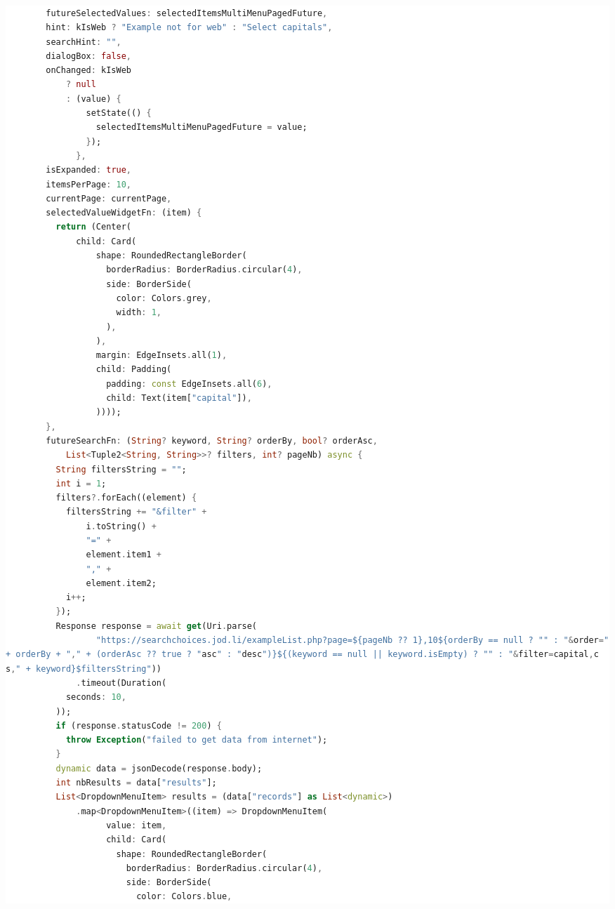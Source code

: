 ```dart
        futureSelectedValues: selectedItemsMultiMenuPagedFuture,
        hint: kIsWeb ? "Example not for web" : "Select capitals",
        searchHint: "",
        dialogBox: false,
        onChanged: kIsWeb
            ? null
            : (value) {
                setState(() {
                  selectedItemsMultiMenuPagedFuture = value;
                });
              },
        isExpanded: true,
        itemsPerPage: 10,
        currentPage: currentPage,
        selectedValueWidgetFn: (item) {
          return (Center(
              child: Card(
                  shape: RoundedRectangleBorder(
                    borderRadius: BorderRadius.circular(4),
                    side: BorderSide(
                      color: Colors.grey,
                      width: 1,
                    ),
                  ),
                  margin: EdgeInsets.all(1),
                  child: Padding(
                    padding: const EdgeInsets.all(6),
                    child: Text(item["capital"]),
                  ))));
        },
        futureSearchFn: (String? keyword, String? orderBy, bool? orderAsc,
            List<Tuple2<String, String>>? filters, int? pageNb) async {
          String filtersString = "";
          int i = 1;
          filters?.forEach((element) {
            filtersString += "&filter" +
                i.toString() +
                "=" +
                element.item1 +
                "," +
                element.item2;
            i++;
          });
          Response response = await get(Uri.parse(
                  "https://searchchoices.jod.li/exampleList.php?page=${pageNb ?? 1},10${orderBy == null ? "" : "&order=" + orderBy + "," + (orderAsc ?? true ? "asc" : "desc")}${(keyword == null || keyword.isEmpty) ? "" : "&filter=capital,cs," + keyword}$filtersString"))
              .timeout(Duration(
            seconds: 10,
          ));
          if (response.statusCode != 200) {
            throw Exception("failed to get data from internet");
          }
          dynamic data = jsonDecode(response.body);
          int nbResults = data["results"];
          List<DropdownMenuItem> results = (data["records"] as List<dynamic>)
              .map<DropdownMenuItem>((item) => DropdownMenuItem(
                    value: item,
                    child: Card(
                      shape: RoundedRectangleBorder(
                        borderRadius: BorderRadius.circular(4),
                        side: BorderSide(
                          color: Colors.blue,
```